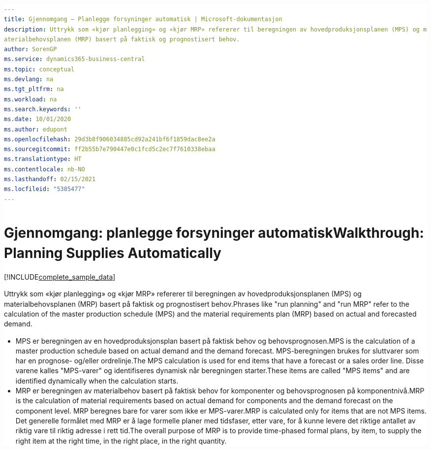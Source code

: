 ```yaml
---
title: Gjennomgang – Planlegge forsyninger automatisk | Microsoft-dokumentasjon
description: Uttrykk som «kjør planlegging» og «kjør MRP» refererer til beregningen av hovedproduksjonsplanen (MPS) og materialbehovsplanen (MRP) basert på faktisk og prognostisert behov.
author: SorenGP
ms.service: dynamics365-business-central
ms.topic: conceptual
ms.devlang: na
ms.tgt_pltfrm: na
ms.workload: na
ms.search.keywords: ''
ms.date: 10/01/2020
ms.author: edupont
ms.openlocfilehash: 29d3b8f906034885cd92a241bf6f1859dac8ee2a
ms.sourcegitcommit: ff2b55b7e790447e0c1fcd5c2ec7f7610338ebaa
ms.translationtype: HT
ms.contentlocale: nb-NO
ms.lasthandoff: 02/15/2021
ms.locfileid: "5385477"
---
```

# <a name="walkthrough-planning-supplies-automatically"></a><span data-ttu-id="cce2f-103">Gjennomgang: planlegge forsyninger automatisk</span><span class="sxs-lookup"><span data-stu-id="cce2f-103">Walkthrough: Planning Supplies Automatically</span></span>

[!INCLUDE[complete_sample_data](includes/complete_sample_data.md)]  

<span data-ttu-id="cce2f-104">Uttrykk som «kjør planlegging» og «kjør MRP» refererer til beregningen av hovedproduksjonsplanen (MPS) og materialbehovsplanen (MRP) basert på faktisk og prognostisert behov.</span><span class="sxs-lookup"><span data-stu-id="cce2f-104">Phrases like "run planning" and "run MRP" refer to the calculation of the master production schedule (MPS) and the material requirements plan (MRP) based on actual and forecasted demand.</span></span>  

-   <span data-ttu-id="cce2f-105">MPS er beregningen av en hovedproduksjonsplan basert på faktisk behov og behovsprognosen.</span><span class="sxs-lookup"><span data-stu-id="cce2f-105">MPS is the calculation of a master production schedule based on actual demand and the demand forecast.</span></span> <span data-ttu-id="cce2f-106">MPS-beregningen brukes for sluttvarer som har en prognose- og/eller ordrelinje.</span><span class="sxs-lookup"><span data-stu-id="cce2f-106">The MPS calculation is used for end items that have a forecast or a sales order line.</span></span> <span data-ttu-id="cce2f-107">Disse varene kalles "MPS-varer" og identifiseres dynamisk når beregningen starter.</span><span class="sxs-lookup"><span data-stu-id="cce2f-107">These items are called "MPS items" and are identified dynamically when the calculation starts.</span></span>  
-   <span data-ttu-id="cce2f-108">MRP er beregningen av materialbehov basert på faktisk behov for komponenter og behovsprognosen på komponentnivå.</span><span class="sxs-lookup"><span data-stu-id="cce2f-108">MRP is the calculation of material requirements based on actual demand for components and the demand forecast on the component level.</span></span> <span data-ttu-id="cce2f-109">MRP beregnes bare for varer som ikke er MPS-varer.</span><span class="sxs-lookup"><span data-stu-id="cce2f-109">MRP is calculated only for items that are not MPS items.</span></span> <span data-ttu-id="cce2f-110">Det generelle formålet med MRP er å lage formelle planer med tidsfaser, etter vare, for å kunne levere det riktige antallet av riktig vare til riktig adresse i rett tid.</span><span class="sxs-lookup"><span data-stu-id="cce2f-110">The overall purpose of MRP is to provide time-phased formal plans, by item, to supply the right item at the right time, in the right place, in the right quantity.</span></span>  
